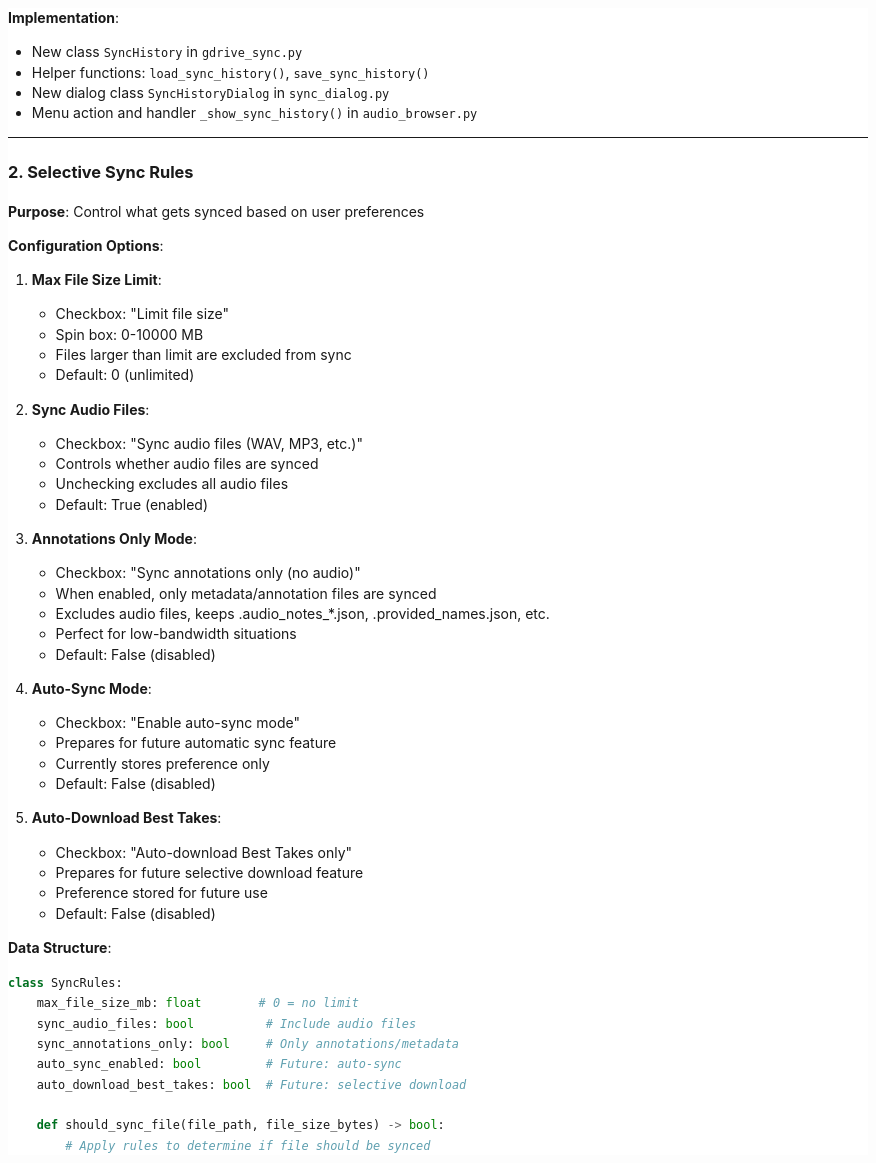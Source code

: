 **Implementation**:
- New class `SyncHistory` in `gdrive_sync.py`
- Helper functions: `load_sync_history()`, `save_sync_history()`
- New dialog class `SyncHistoryDialog` in `sync_dialog.py`
- Menu action and handler `_show_sync_history()` in `audio_browser.py`

---

### 2. Selective Sync Rules

**Purpose**: Control what gets synced based on user preferences

**Configuration Options**:

1. **Max File Size Limit**:
   - Checkbox: "Limit file size"
   - Spin box: 0-10000 MB
   - Files larger than limit are excluded from sync
   - Default: 0 (unlimited)

2. **Sync Audio Files**:
   - Checkbox: "Sync audio files (WAV, MP3, etc.)"
   - Controls whether audio files are synced
   - Unchecking excludes all audio files
   - Default: True (enabled)

3. **Annotations Only Mode**:
   - Checkbox: "Sync annotations only (no audio)"
   - When enabled, only metadata/annotation files are synced
   - Excludes audio files, keeps .audio_notes_*.json, .provided_names.json, etc.
   - Perfect for low-bandwidth situations
   - Default: False (disabled)

4. **Auto-Sync Mode**:
   - Checkbox: "Enable auto-sync mode"
   - Prepares for future automatic sync feature
   - Currently stores preference only
   - Default: False (disabled)

5. **Auto-Download Best Takes**:
   - Checkbox: "Auto-download Best Takes only"
   - Prepares for future selective download feature
   - Preference stored for future use
   - Default: False (disabled)

**Data Structure**:
```python
class SyncRules:
    max_file_size_mb: float        # 0 = no limit
    sync_audio_files: bool          # Include audio files
    sync_annotations_only: bool     # Only annotations/metadata
    auto_sync_enabled: bool         # Future: auto-sync
    auto_download_best_takes: bool  # Future: selective download
    
    def should_sync_file(file_path, file_size_bytes) -> bool:
        # Apply rules to determine if file should be synced
```
